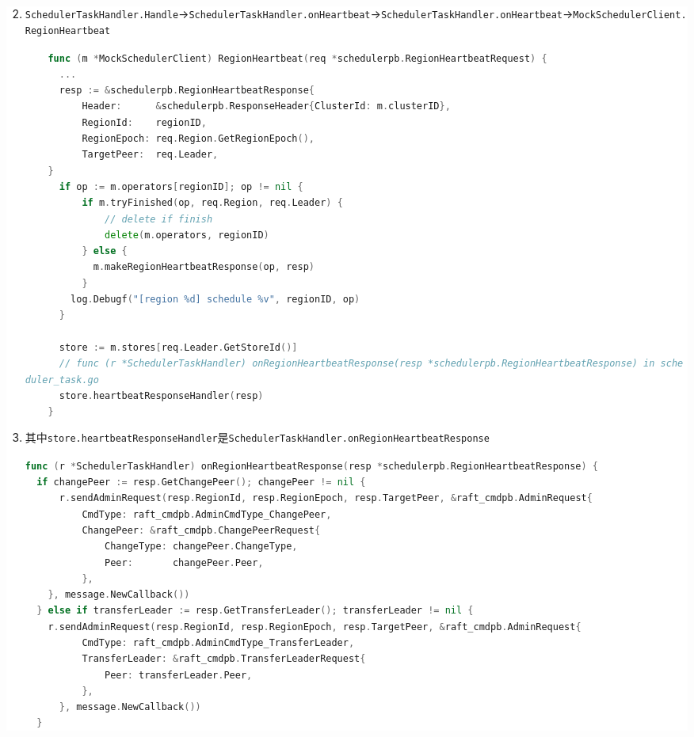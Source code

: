 2. `SchedulerTaskHandler.Handle`->`SchedulerTaskHandler.onHeartbeat`->`SchedulerTaskHandler.onHeartbeat`->`MockSchedulerClient.RegionHeartbeat`

   ```go
       func (m *MockSchedulerClient) RegionHeartbeat(req *schedulerpb.RegionHeartbeatRequest) {
         ...
         resp := &schedulerpb.RegionHeartbeatResponse{
             Header:      &schedulerpb.ResponseHeader{ClusterId: m.clusterID},
             RegionId:    regionID,
             RegionEpoch: req.Region.GetRegionEpoch(),
             TargetPeer:  req.Leader,
       }
         if op := m.operators[regionID]; op != nil {
             if m.tryFinished(op, req.Region, req.Leader) {
                 // delete if finish
                 delete(m.operators, regionID)
             } else {
               m.makeRegionHeartbeatResponse(op, resp)
             }
           log.Debugf("[region %d] schedule %v", regionID, op)
         }
       
         store := m.stores[req.Leader.GetStoreId()]
         // func (r *SchedulerTaskHandler) onRegionHeartbeatResponse(resp *schedulerpb.RegionHeartbeatResponse) in scheduler_task.go
         store.heartbeatResponseHandler(resp)
       }
   ```

3. 其中`store.heartbeatResponseHandler`是`SchedulerTaskHandler.onRegionHeartbeatResponse`

   ```go
   func (r *SchedulerTaskHandler) onRegionHeartbeatResponse(resp *schedulerpb.RegionHeartbeatResponse) {
     if changePeer := resp.GetChangePeer(); changePeer != nil {
         r.sendAdminRequest(resp.RegionId, resp.RegionEpoch, resp.TargetPeer, &raft_cmdpb.AdminRequest{
             CmdType: raft_cmdpb.AdminCmdType_ChangePeer,
             ChangePeer: &raft_cmdpb.ChangePeerRequest{
                 ChangeType: changePeer.ChangeType,
                 Peer:       changePeer.Peer,
             },
       }, message.NewCallback())
     } else if transferLeader := resp.GetTransferLeader(); transferLeader != nil {
       r.sendAdminRequest(resp.RegionId, resp.RegionEpoch, resp.TargetPeer, &raft_cmdpb.AdminRequest{
             CmdType: raft_cmdpb.AdminCmdType_TransferLeader,
             TransferLeader: &raft_cmdpb.TransferLeaderRequest{
                 Peer: transferLeader.Peer,
             },
         }, message.NewCallback())
     }
   ```
